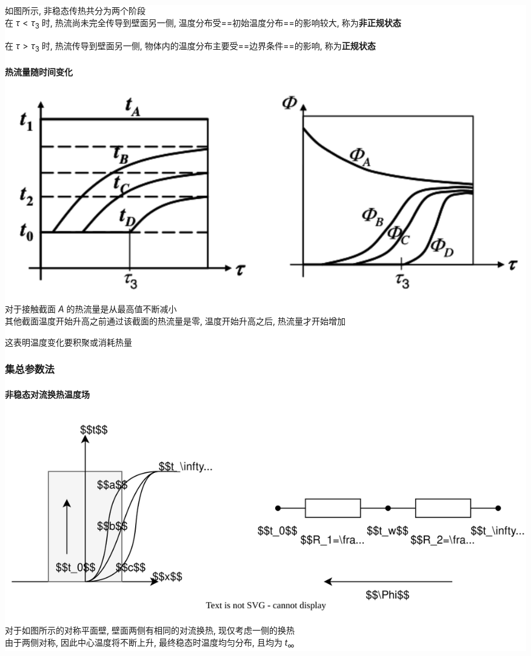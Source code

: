 如图所示, 非稳态传热共分为两个阶段  
在 $\tau<\tau_3$ 时, 热流尚未完全传导到壁面另一侧, 温度分布受==初始温度分布==的影响较大, 称为**非正规状态**  

在 $\tau>\tau_3$ 时, 热流传导到壁面另一侧, 物体内的温度分布主要受==边界条件==的影响, 称为**正规状态**  

#### 热流量随时间变化
![](./src/ch7_through_phi.drawio.svg)

对于接触截面 $A$ 的热流量是从最高值不断减小  
其他截面温度开始升高之前通过该截面的热流量是零, 温度开始升高之后, 热流量才开始增加

这表明温度变化要积聚或消耗热量

### 集总参数法
#### 非稳态对流换热温度场
![](./src/ch7_tempfield.drawio.svg)

对于如图所示的对称平面壁, 壁面两侧有相同的对流换热, 现仅考虑一侧的换热  
由于两侧对称, 因此中心温度将不断上升, 最终稳态时温度均匀分布, 且均为 $t_\infty$
